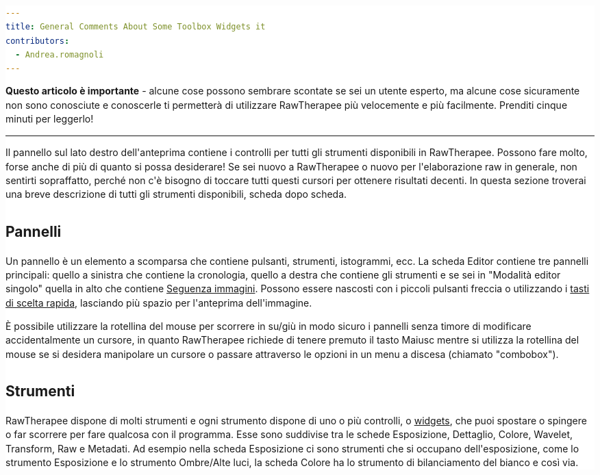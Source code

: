 ```yaml
---
title: General Comments About Some Toolbox Widgets it
contributors:
  - Andrea.romagnoli
---
```


**Questo articolo è importante** - alcune cose possono sembrare scontate
se sei un utente esperto, ma alcune cose sicuramente non sono conosciute
e conoscerle ti permetterà di utilizzare RawTherapee più velocemente e
più facilmente. Prenditi cinque minuti per leggerlo!

<hr>

Il pannello sul lato destro dell'anteprima contiene i controlli per
tutti gli strumenti disponibili in RawTherapee. Possono fare molto,
forse anche di più di quanto si possa desiderare! Se sei nuovo a
RawTherapee o nuovo per l'elaborazione raw in generale, non sentirti
sopraffatto, perché non c'è bisogno di toccare tutti questi cursori per
ottenere risultati decenti. In questa sezione troverai una breve
descrizione di tutti gli strumenti disponibili, scheda dopo scheda.

## Pannelli

Un pannello è un elemento a scomparsa che contiene pulsanti, strumenti,
istogrammi, ecc. La scheda Editor contiene tre pannelli principali:
quello a sinistra che contiene la cronologia, quello a destra che
contiene gli strumenti e se sei in "Modalità editor singolo" quella in
alto che contiene [Seguenza
immagini](The_Image_Editor_Tab/it#The_Filmstrip.md). Possono
essere nascosti con i piccoli pulsanti freccia o utilizzando i [tasti di
scelta rapida](Keyboard_Shortcuts/it.md), lasciando più spazio
per l'anteprima dell'immagine.

È possibile utilizzare la rotellina del mouse per scorrere in su/giù in
modo sicuro i pannelli senza timore di modificare accidentalmente un
cursore, in quanto RawTherapee richiede di tenere premuto il tasto
Maiusc mentre si utilizza la rotellina del mouse se si desidera
manipolare un cursore o passare attraverso le opzioni in un menu a
discesa (chiamato "combobox").

## Strumenti

RawTherapee dispone di molti strumenti e ogni strumento dispone di uno o
più controlli, o [widgets](https://en.wikipedia.org/wiki/Widget_(GUI)),
che puoi spostare o spingere o far scorrere per fare qualcosa con il
programma. Esse sono suddivise tra le schede Esposizione, Dettaglio,
Colore, Wavelet, Transform, Raw e Metadati. Ad esempio nella scheda
Esposizione ci sono strumenti che si occupano dell'esposizione, come lo
strumento Esposizione e lo strumento Ombre/Alte luci, la scheda Colore
ha lo strumento di bilanciamento del bianco e così via.
